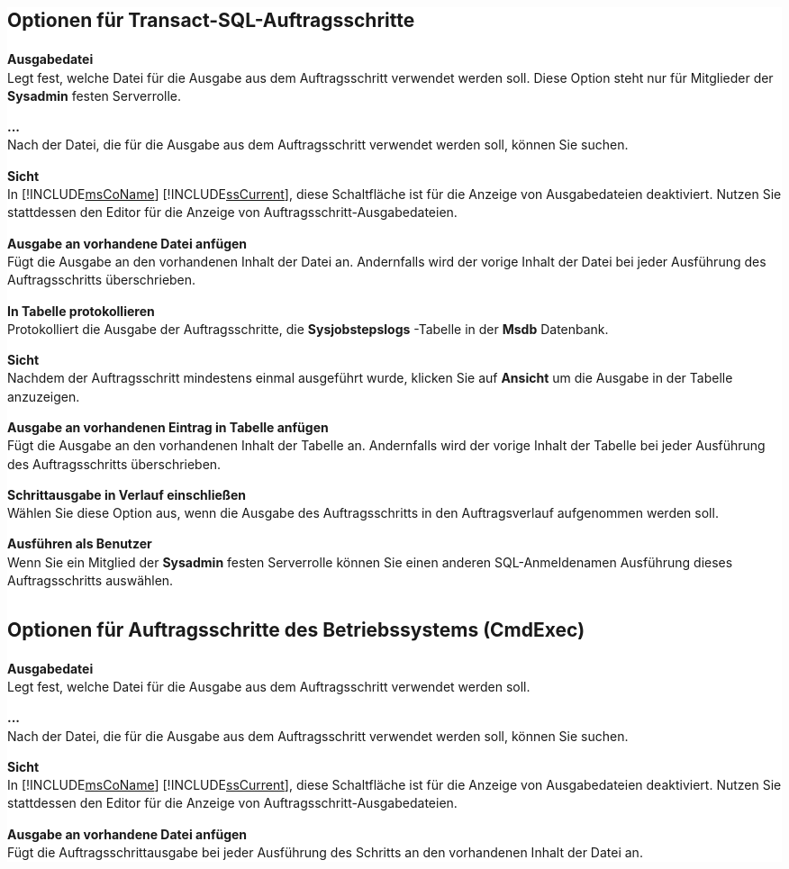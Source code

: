 ## Optionen für Transact\-SQL-Auftragsschritte  
**Ausgabedatei**  
Legt fest, welche Datei für die Ausgabe aus dem Auftragsschritt verwendet werden soll. Diese Option steht nur für Mitglieder der **Sysadmin** festen Serverrolle.  
  
**...**  
Nach der Datei, die für die Ausgabe aus dem Auftragsschritt verwendet werden soll, können Sie suchen.  
  
**Sicht**  
In [!INCLUDE[msCoName](../content/includes/msCoName_md.md)] [!INCLUDE[ssCurrent](../content/includes/ssCurrent_md.md)], diese Schaltfläche ist für die Anzeige von Ausgabedateien deaktiviert. Nutzen Sie stattdessen den Editor für die Anzeige von Auftragsschritt-Ausgabedateien.  
  
**Ausgabe an vorhandene Datei anfügen**  
Fügt die Ausgabe an den vorhandenen Inhalt der Datei an. Andernfalls wird der vorige Inhalt der Datei bei jeder Ausführung des Auftragsschritts überschrieben.  
  
**In Tabelle protokollieren**  
Protokolliert die Ausgabe der Auftragsschritte, die **Sysjobstepslogs** -Tabelle in der **Msdb** Datenbank.  
  
**Sicht**  
Nachdem der Auftragsschritt mindestens einmal ausgeführt wurde, klicken Sie auf **Ansicht** um die Ausgabe in der Tabelle anzuzeigen.  
  
**Ausgabe an vorhandenen Eintrag in Tabelle anfügen**  
Fügt die Ausgabe an den vorhandenen Inhalt der Tabelle an. Andernfalls wird der vorige Inhalt der Tabelle bei jeder Ausführung des Auftragsschritts überschrieben.  
  
**Schrittausgabe in Verlauf einschließen**  
Wählen Sie diese Option aus, wenn die Ausgabe des Auftragsschritts in den Auftragsverlauf aufgenommen werden soll.  
  
**Ausführen als Benutzer**  
Wenn Sie ein Mitglied der **Sysadmin** festen Serverrolle können Sie einen anderen SQL-Anmeldenamen Ausführung dieses Auftragsschritts auswählen.  
  
## Optionen für Auftragsschritte des Betriebssystems (CmdExec)  
**Ausgabedatei**  
Legt fest, welche Datei für die Ausgabe aus dem Auftragsschritt verwendet werden soll.  
  
**...**  
Nach der Datei, die für die Ausgabe aus dem Auftragsschritt verwendet werden soll, können Sie suchen.  
  
**Sicht**  
In [!INCLUDE[msCoName](../content/includes/msCoName_md.md)] [!INCLUDE[ssCurrent](../content/includes/ssCurrent_md.md)], diese Schaltfläche ist für die Anzeige von Ausgabedateien deaktiviert. Nutzen Sie stattdessen den Editor für die Anzeige von Auftragsschritt-Ausgabedateien.  
  
**Ausgabe an vorhandene Datei anfügen**  
Fügt die Auftragsschrittausgabe bei jeder Ausführung des Schritts an den vorhandenen Inhalt der Datei an.  
  